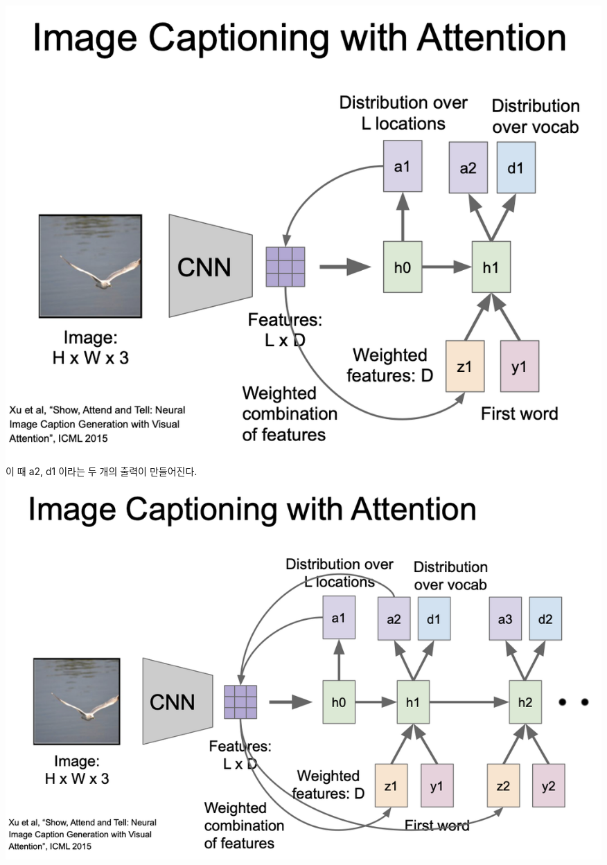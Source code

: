 ![image captioning with attention](/assets/images/2019-11-01---cs231n-lec10-recurrent-neural-networks/image35.png)

이 때 a2, d1 이라는 두 개의 출력이 만들어진다.

![image captioning with attention](/assets/images/2019-11-01---cs231n-lec10-recurrent-neural-networks/image37.png)